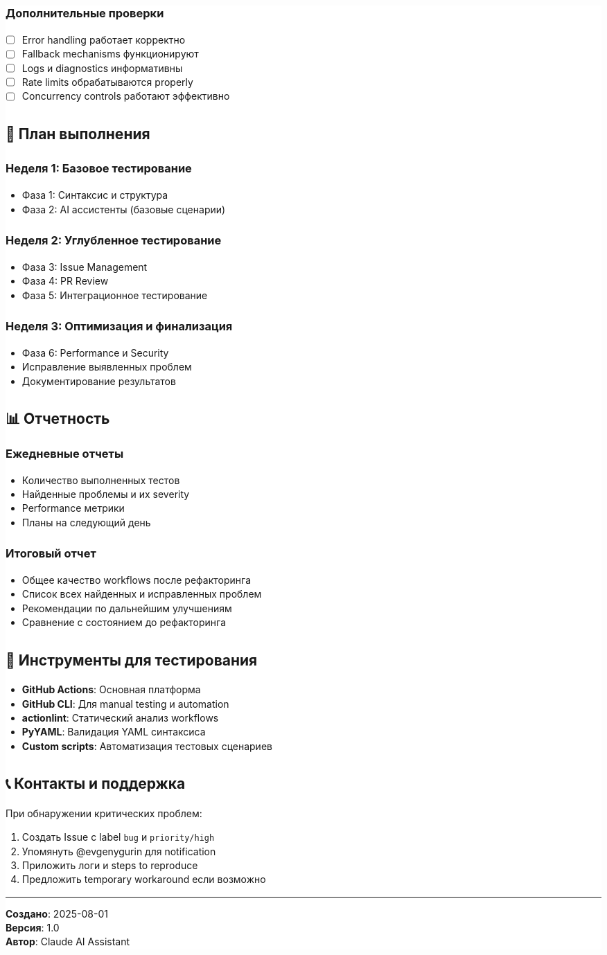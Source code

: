 ### Дополнительные проверки
- [ ] Error handling работает корректно
- [ ] Fallback mechanisms функционируют
- [ ] Logs и diagnostics информативны
- [ ] Rate limits обрабатываются properly
- [ ] Concurrency controls работают эффективно

## 🚀 План выполнения

### Неделя 1: Базовое тестирование
- Фаза 1: Синтаксис и структура
- Фаза 2: AI ассистенты (базовые сценарии)

### Неделя 2: Углубленное тестирование  
- Фаза 3: Issue Management
- Фаза 4: PR Review
- Фаза 5: Интеграционное тестирование

### Неделя 3: Оптимизация и финализация
- Фаза 6: Performance и Security
- Исправление выявленных проблем
- Документирование результатов

## 📊 Отчетность

### Ежедневные отчеты
- Количество выполненных тестов
- Найденные проблемы и их severity
- Performance метрики
- Планы на следующий день

### Итоговый отчет
- Общее качество workflows после рефакторинга
- Список всех найденных и исправленных проблем
- Рекомендации по дальнейшим улучшениям
- Сравнение с состоянием до рефакторинга

## 🔧 Инструменты для тестирования

- **GitHub Actions**: Основная платформа
- **GitHub CLI**: Для manual testing и automation
- **actionlint**: Статический анализ workflows
- **PyYAML**: Валидация YAML синтаксиса
- **Custom scripts**: Автоматизация тестовых сценариев

## 📞 Контакты и поддержка

При обнаружении критических проблем:
1. Создать Issue с label `bug` и `priority/high`
2. Упомянуть @evgenygurin для notification
3. Приложить логи и steps to reproduce
4. Предложить temporary workaround если возможно

---
**Создано**: 2025-08-01  
**Версия**: 1.0  
**Автор**: Claude AI Assistant